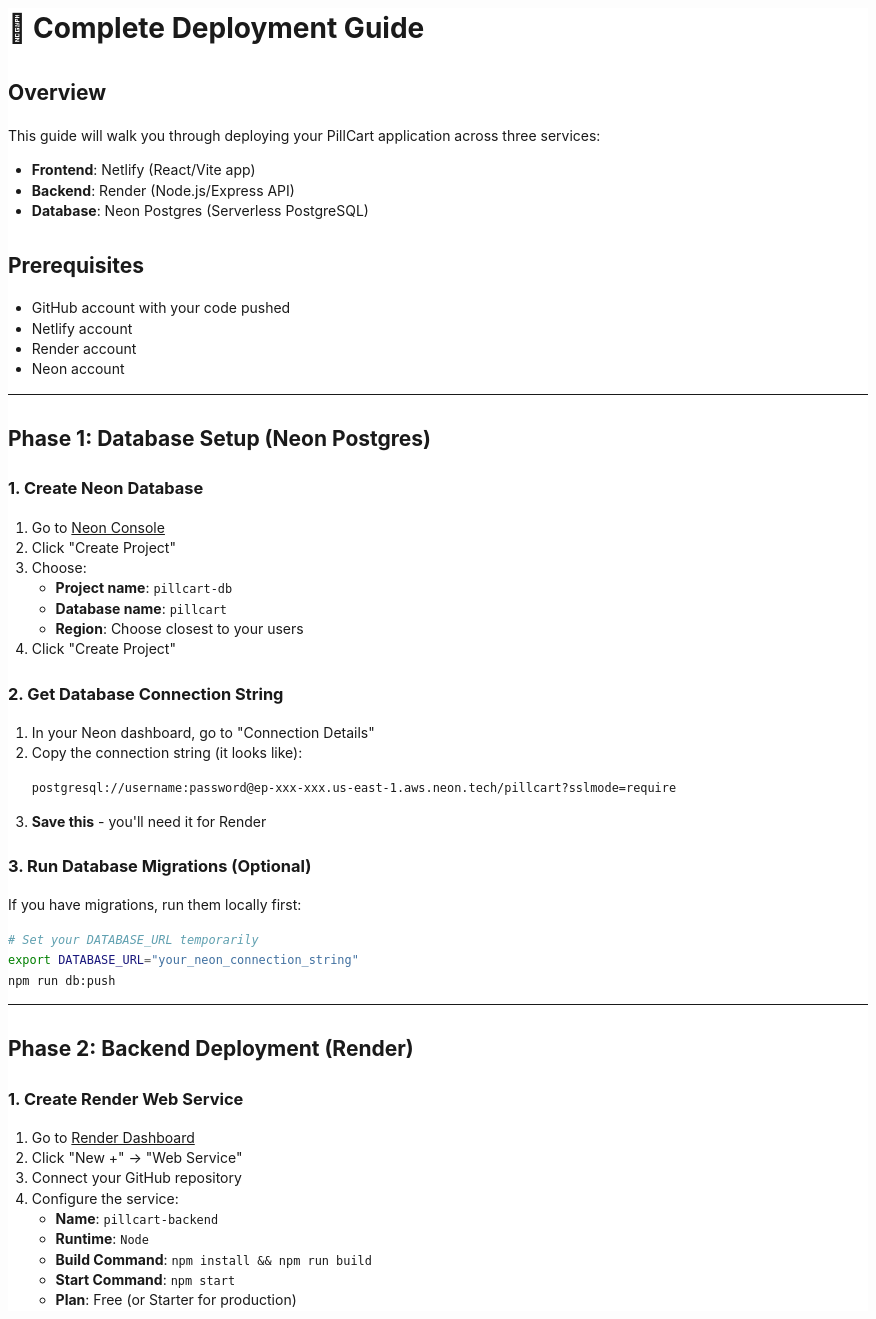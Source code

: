 # 🚀 Complete Deployment Guide

## Overview
This guide will walk you through deploying your PillCart application across three services:
- **Frontend**: Netlify (React/Vite app)
- **Backend**: Render (Node.js/Express API)
- **Database**: Neon Postgres (Serverless PostgreSQL)

## Prerequisites
- GitHub account with your code pushed
- Netlify account
- Render account
- Neon account

---

## Phase 1: Database Setup (Neon Postgres)

### 1. Create Neon Database
1. Go to [Neon Console](https://console.neon.tech/)
2. Click "Create Project"
3. Choose:
   - **Project name**: `pillcart-db`
   - **Database name**: `pillcart`
   - **Region**: Choose closest to your users
4. Click "Create Project"

### 2. Get Database Connection String
1. In your Neon dashboard, go to "Connection Details"
2. Copy the connection string (it looks like):
   ```
   postgresql://username:password@ep-xxx-xxx.us-east-1.aws.neon.tech/pillcart?sslmode=require
   ```
3. **Save this** - you'll need it for Render

### 3. Run Database Migrations (Optional)
If you have migrations, run them locally first:
```bash
# Set your DATABASE_URL temporarily
export DATABASE_URL="your_neon_connection_string"
npm run db:push
```

---

## Phase 2: Backend Deployment (Render)

### 1. Create Render Web Service
1. Go to [Render Dashboard](https://dashboard.render.com/)
2. Click "New +" → "Web Service"
3. Connect your GitHub repository
4. Configure the service:
   - **Name**: `pillcart-backend`
   - **Runtime**: `Node`
   - **Build Command**: `npm install && npm run build`
   - **Start Command**: `npm start`
   - **Plan**: Free (or Starter for production)
